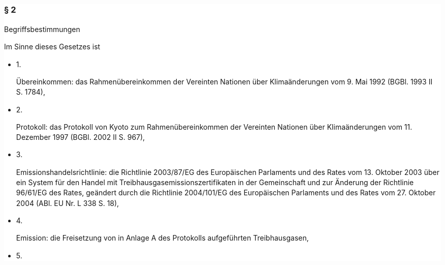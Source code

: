 </div>

</div>

<span id="BJNR282610005BJNE000302310.html"></span>

### § 2  
Begriffsbestimmungen

<div>

<div class="jnhtml">

<div>

<div class="jurAbsatz">

Im Sinne dieses Gesetzes ist

  - 1\.
    
    <div style="">
    
    Übereinkommen: das Rahmenübereinkommen der Vereinten Nationen über
    Klimaänderungen vom 9. Mai 1992 (BGBl. 1993 II S. 1784),
    
    </div>

  - 2\.
    
    <div style="">
    
    Protokoll: das Protokoll von Kyoto zum Rahmenübereinkommen der
    Vereinten Nationen über Klimaänderungen vom 11. Dezember 1997 (BGBl.
    2002 II S. 967),
    
    </div>

  - 3\.
    
    <div style="">
    
    Emissionshandelsrichtlinie: die Richtlinie 2003/87/EG des
    Europäischen Parlaments und des Rates vom 13. Oktober 2003 über ein
    System für den Handel mit Treibhausgasemissionszertifikaten in der
    Gemeinschaft und zur Änderung der Richtlinie 96/61/EG des Rates,
    geändert durch die Richtlinie 2004/101/EG des Europäischen
    Parlaments und des Rates vom 27. Oktober 2004 (ABl. EU Nr. L 338 S.
    18),
    
    </div>

  - 4\.
    
    <div style="">
    
    Emission: die Freisetzung von in Anlage A des Protokolls
    aufgeführten Treibhausgasen,
    
    </div>

  - 5\.
    